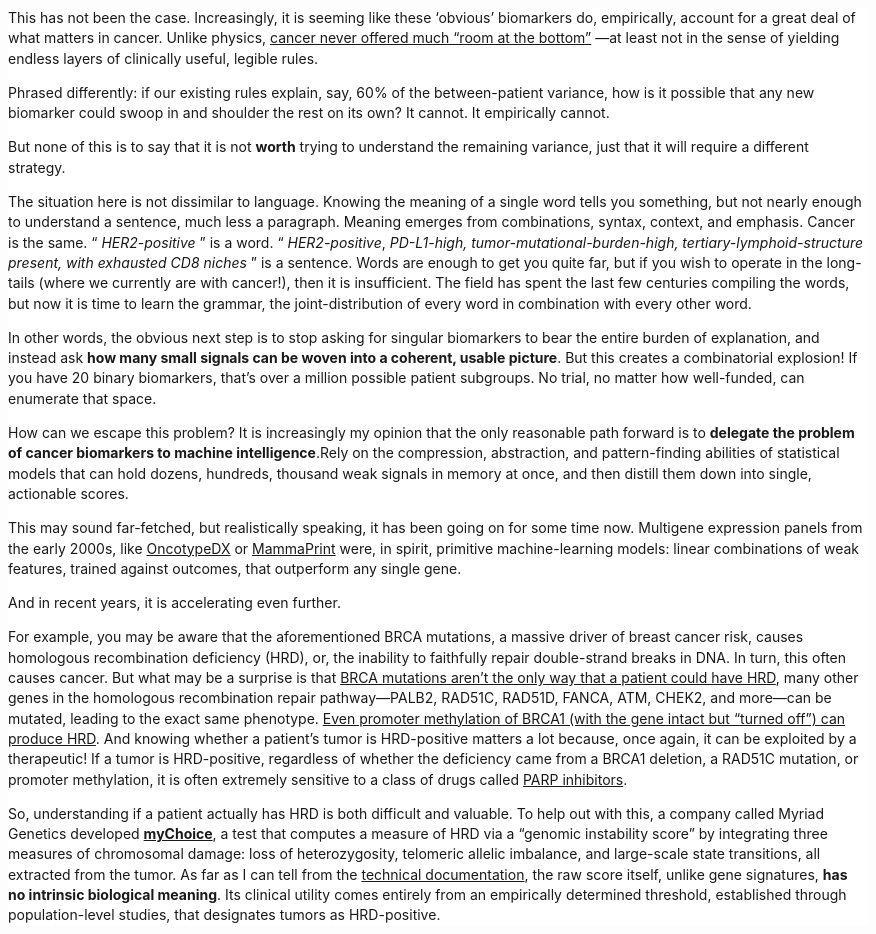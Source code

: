 This has not been the case. Increasingly, it is seeming like these ‘obvious’ biomarkers do, empirically, account for a great deal of what matters in cancer. Unlike physics, [cancer never offered much “room at the bottom”](https://en.wikipedia.org/wiki/There%27s_Plenty_of_Room_at_the_Bottom) —at least not in the sense of yielding endless layers of clinically useful, legible rules.

Phrased differently: if our existing rules explain, say, 60% of the between-patient variance, how is it possible that any new biomarker could swoop in and shoulder the rest on its own? It cannot. It empirically cannot.

But none of this is to say that it is not **worth** trying to understand the remaining variance, just that it will require a different strategy.

The situation here is not dissimilar to language. Knowing the meaning of a single word tells you something, but not nearly enough to understand a sentence, much less a paragraph. Meaning emerges from combinations, syntax, context, and emphasis. Cancer is the same. “ *HER2-positive* ” is a word. “ *HER2-positive*, *PD-L1-high, tumor-mutational-burden-high, tertiary-lymphoid-structure present, with exhausted CD8 niches* ” is a sentence. Words are enough to get you quite far, but if you wish to operate in the long-tails (where we currently are with cancer!), then it is insufficient. The field has spent the last few centuries compiling the words, but now it is time to learn the grammar, the joint-distribution of every word in combination with every other word.

In other words, the obvious next step is to stop asking for singular biomarkers to bear the entire burden of explanation, and instead ask **how many small signals can be woven into a coherent, usable picture**. But this creates a combinatorial explosion! If you have 20 binary biomarkers, that’s over a million possible patient subgroups. No trial, no matter how well-funded, can enumerate that space.

How can we escape this problem? It is increasingly my opinion that the only reasonable path forward is to **delegate the problem of cancer biomarkers to machine intelligence**.Rely on the compression, abstraction, and pattern-finding abilities of statistical models that can hold dozens, hundreds, thousand weak signals in memory at once, and then distill them down into single, actionable scores.

This may sound far-fetched, but realistically speaking, it has been going on for some time now. Multigene expression panels from the early 2000s, like [OncotypeDX](https://www.breastcancer.org/screening-testing/oncotype-dx) or [MammaPrint](https://en.wikipedia.org/wiki/MammaPrint) were, in spirit, primitive machine-learning models: linear combinations of weak features, trained against outcomes, that outperform any single gene.

And in recent years, it is accelerating even further.

For example, you may be aware that the aforementioned BRCA mutations, a massive driver of breast cancer risk, causes homologous recombination deficiency (HRD), or, the inability to faithfully repair double-strand breaks in DNA. In turn, this often causes cancer. But what may be a surprise is that [BRCA mutations aren’t the only way that a patient could have HRD](https://pmc.ncbi.nlm.nih.gov/articles/PMC6193498/), many other genes in the homologous recombination repair pathway—PALB2, RAD51C, RAD51D, FANCA, ATM, CHEK2, and more—can be mutated, leading to the exact same phenotype. [Even promoter methylation of BRCA1 (with the gene intact but “turned off”) can produce HRD](https://clinicalepigeneticsjournal.biomedcentral.com/articles/10.1186/s13148-024-01781-0). And knowing whether a patient’s tumor is HRD-positive matters a lot because, once again, it can be exploited by a therapeutic! If a tumor is HRD-positive, regardless of whether the deficiency came from a BRCA1 deletion, a RAD51C mutation, or promoter methylation, it is often extremely sensitive to a class of drugs called [PARP inhibitors](https://en.wikipedia.org/wiki/PARP_inhibitor).

So, understanding if a patient actually has HRD is both difficult and valuable. To help out with this, a company called Myriad Genetics developed [**myChoice**](https://myriad.com/genetic-tests/mychoicecdx-tumor-test/), a test that computes a measure of HRD via a “genomic instability score” by integrating three measures of chromosomal damage: loss of heterozygosity, telomeric allelic imbalance, and large-scale state transitions, all extracted from the tumor. As far as I can tell from the [technical documentation](https://s3.amazonaws.com/myriad-web/myChoiceCDx/downloads/myChoiceCDxTech.pdf), the raw score itself, unlike gene signatures, **has no intrinsic biological meaning**. Its clinical utility comes entirely from an empirically determined threshold, established through population-level studies, that designates tumors as HRD-positive.
